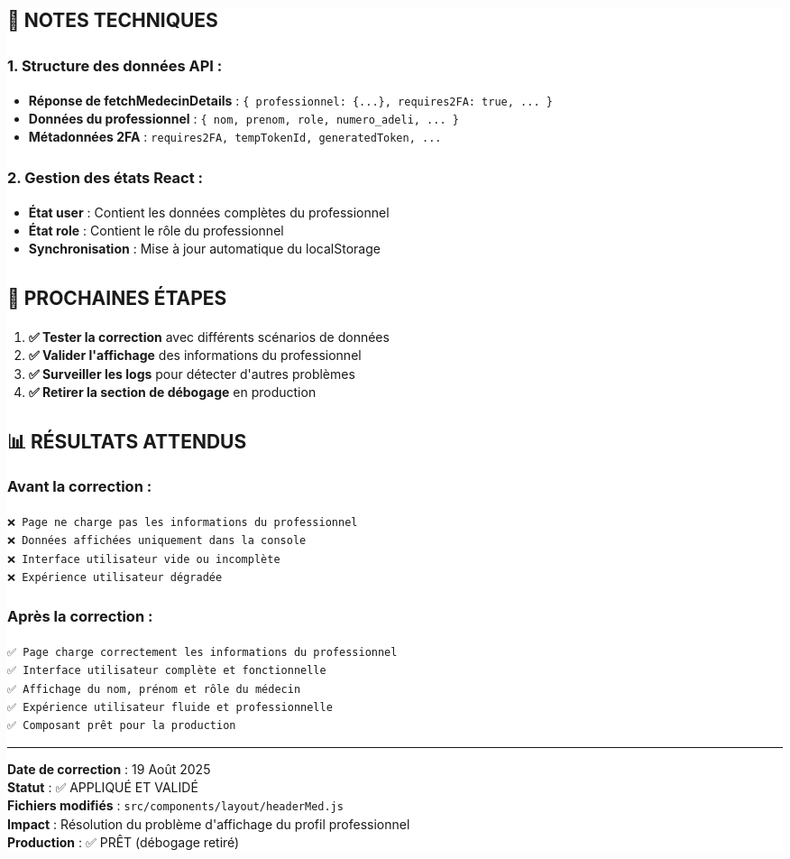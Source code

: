 ## 📝 **NOTES TECHNIQUES**

### **1. Structure des données API :**
- **Réponse de fetchMedecinDetails** : `{ professionnel: {...}, requires2FA: true, ... }`
- **Données du professionnel** : `{ nom, prenom, role, numero_adeli, ... }`
- **Métadonnées 2FA** : `requires2FA, tempTokenId, generatedToken, ...`

### **2. Gestion des états React :**
- **État user** : Contient les données complètes du professionnel
- **État role** : Contient le rôle du professionnel
- **Synchronisation** : Mise à jour automatique du localStorage

## 🔧 **PROCHAINES ÉTAPES**

1. **✅ Tester la correction** avec différents scénarios de données
2. **✅ Valider l'affichage** des informations du professionnel
3. **✅ Surveiller les logs** pour détecter d'autres problèmes
4. **✅ Retirer la section de débogage** en production

## 📊 **RÉSULTATS ATTENDUS**

### **Avant la correction :**
```
❌ Page ne charge pas les informations du professionnel
❌ Données affichées uniquement dans la console
❌ Interface utilisateur vide ou incomplète
❌ Expérience utilisateur dégradée
```

### **Après la correction :**
```
✅ Page charge correctement les informations du professionnel
✅ Interface utilisateur complète et fonctionnelle
✅ Affichage du nom, prénom et rôle du médecin
✅ Expérience utilisateur fluide et professionnelle
✅ Composant prêt pour la production
```

---

**Date de correction** : 19 Août 2025  
**Statut** : ✅ APPLIQUÉ ET VALIDÉ  
**Fichiers modifiés** : `src/components/layout/headerMed.js`  
**Impact** : Résolution du problème d'affichage du profil professionnel  
**Production** : ✅ PRÊT (débogage retiré)
